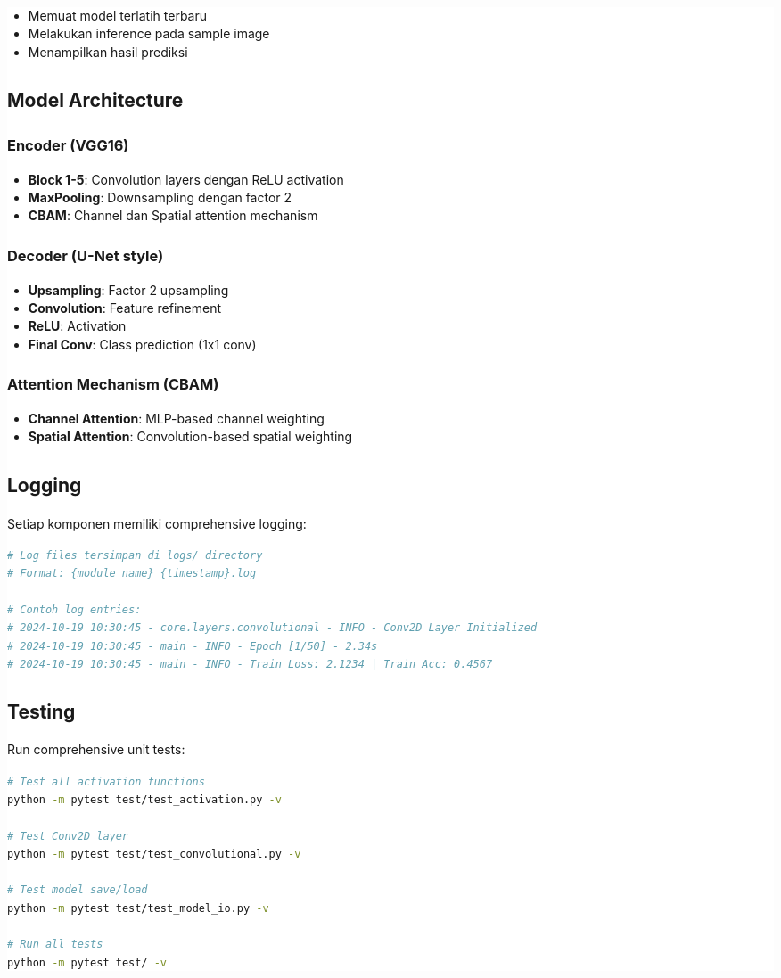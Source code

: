 - Memuat model terlatih terbaru
- Melakukan inference pada sample image
- Menampilkan hasil prediksi

## Model Architecture

### Encoder (VGG16)

- **Block 1-5**: Convolution layers dengan ReLU activation
- **MaxPooling**: Downsampling dengan factor 2
- **CBAM**: Channel dan Spatial attention mechanism

### Decoder (U-Net style)

- **Upsampling**: Factor 2 upsampling
- **Convolution**: Feature refinement
- **ReLU**: Activation
- **Final Conv**: Class prediction (1x1 conv)

### Attention Mechanism (CBAM)

- **Channel Attention**: MLP-based channel weighting
- **Spatial Attention**: Convolution-based spatial weighting

## Logging

Setiap komponen memiliki comprehensive logging:

```bash
# Log files tersimpan di logs/ directory
# Format: {module_name}_{timestamp}.log

# Contoh log entries:
# 2024-10-19 10:30:45 - core.layers.convolutional - INFO - Conv2D Layer Initialized
# 2024-10-19 10:30:45 - main - INFO - Epoch [1/50] - 2.34s
# 2024-10-19 10:30:45 - main - INFO - Train Loss: 2.1234 | Train Acc: 0.4567
```

## Testing

Run comprehensive unit tests:

```bash
# Test all activation functions
python -m pytest test/test_activation.py -v

# Test Conv2D layer
python -m pytest test/test_convolutional.py -v

# Test model save/load
python -m pytest test/test_model_io.py -v

# Run all tests
python -m pytest test/ -v
```
